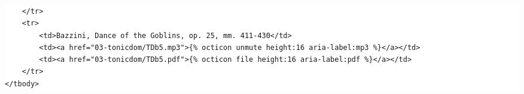         </tr>
        <tr>
            <td>Bazzini, Dance of the Goblins, op. 25, mm. 411-430</td>
            <td><a href="03-tonicdom/TDb5.mp3">{% octicon unmute height:16 aria-label:mp3 %}</a></td>
            <td><a href="03-tonicdom/TDb5.pdf">{% octicon file height:16 aria-label:pdf %}</a></td>
        </tr>
    </tbody>
</table>
